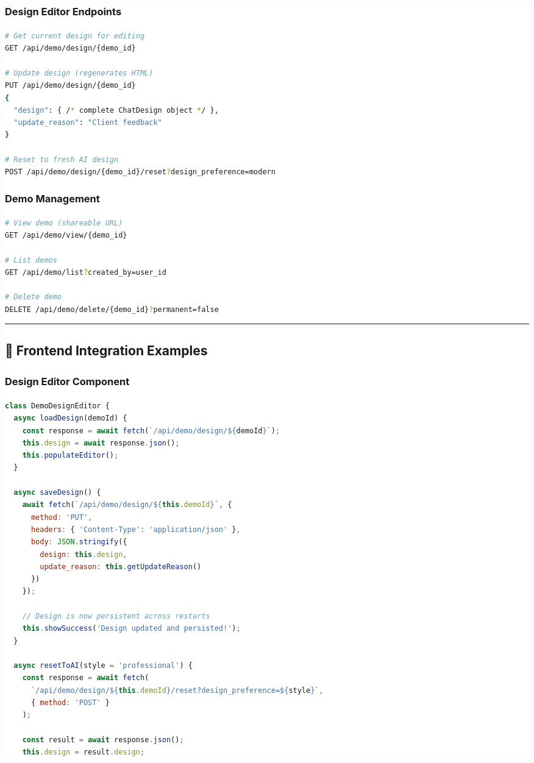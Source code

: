 ### **Design Editor Endpoints**
```bash
# Get current design for editing
GET /api/demo/design/{demo_id}

# Update design (regenerates HTML)
PUT /api/demo/design/{demo_id}
{
  "design": { /* complete ChatDesign object */ },
  "update_reason": "Client feedback"
}

# Reset to fresh AI design
POST /api/demo/design/{demo_id}/reset?design_preference=modern
```

### **Demo Management**
```bash
# View demo (shareable URL)
GET /api/demo/view/{demo_id}

# List demos
GET /api/demo/list?created_by=user_id

# Delete demo
DELETE /api/demo/delete/{demo_id}?permanent=false
```

---

## 🔄 **Frontend Integration Examples**

### **Design Editor Component**
```javascript
class DemoDesignEditor {
  async loadDesign(demoId) {
    const response = await fetch(`/api/demo/design/${demoId}`);
    this.design = await response.json();
    this.populateEditor();
  }
  
  async saveDesign() {
    await fetch(`/api/demo/design/${this.demoId}`, {
      method: 'PUT',
      headers: { 'Content-Type': 'application/json' },
      body: JSON.stringify({
        design: this.design,
        update_reason: this.getUpdateReason()
      })
    });
    
    // Design is now persistent across restarts
    this.showSuccess('Design updated and persisted!');
  }
  
  async resetToAI(style = 'professional') {
    const response = await fetch(
      `/api/demo/design/${this.demoId}/reset?design_preference=${style}`,
      { method: 'POST' }
    );
    
    const result = await response.json();
    this.design = result.design;
```
